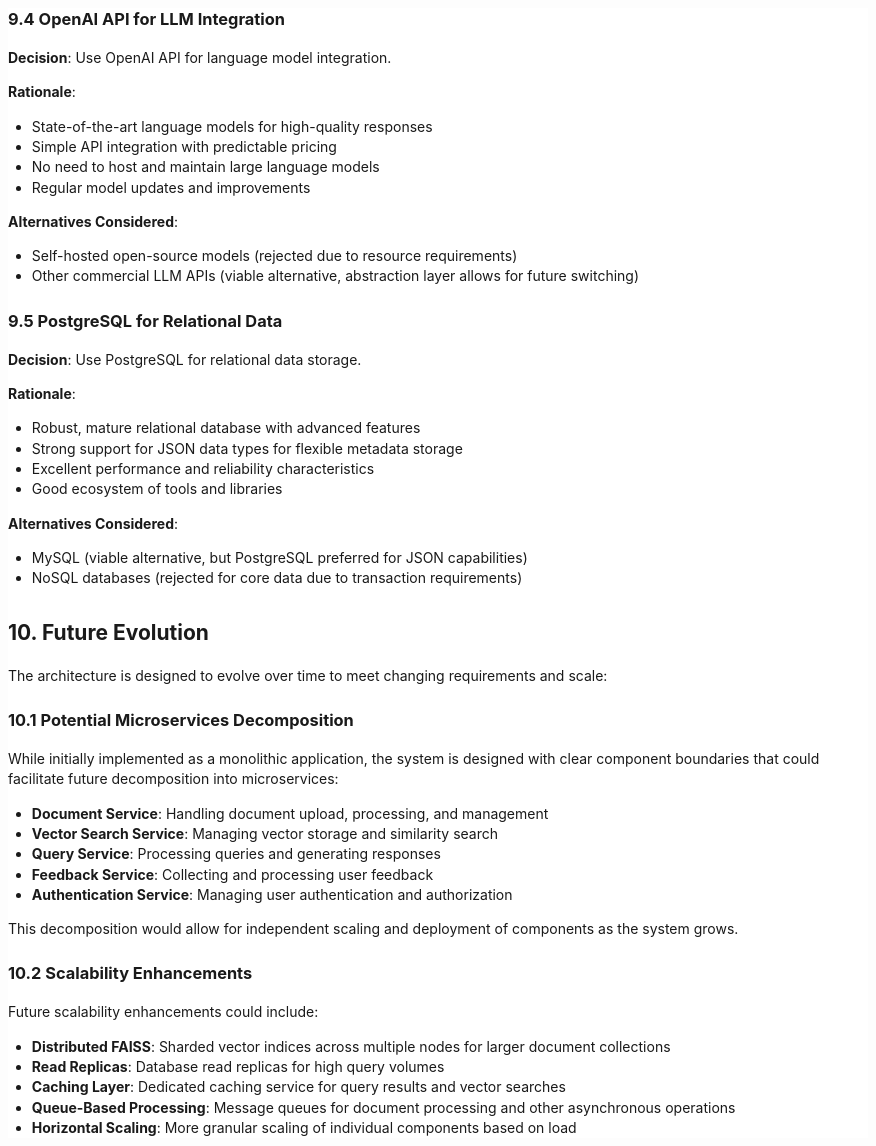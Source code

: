 ### 9.4 OpenAI API for LLM Integration

**Decision**: Use OpenAI API for language model integration.

**Rationale**:
- State-of-the-art language models for high-quality responses
- Simple API integration with predictable pricing
- No need to host and maintain large language models
- Regular model updates and improvements

**Alternatives Considered**:
- Self-hosted open-source models (rejected due to resource requirements)
- Other commercial LLM APIs (viable alternative, abstraction layer allows for future switching)

### 9.5 PostgreSQL for Relational Data

**Decision**: Use PostgreSQL for relational data storage.

**Rationale**:
- Robust, mature relational database with advanced features
- Strong support for JSON data types for flexible metadata storage
- Excellent performance and reliability characteristics
- Good ecosystem of tools and libraries

**Alternatives Considered**:
- MySQL (viable alternative, but PostgreSQL preferred for JSON capabilities)
- NoSQL databases (rejected for core data due to transaction requirements)

## 10. Future Evolution

The architecture is designed to evolve over time to meet changing requirements and scale:

### 10.1 Potential Microservices Decomposition

While initially implemented as a monolithic application, the system is designed with clear component boundaries that could facilitate future decomposition into microservices:

- **Document Service**: Handling document upload, processing, and management
- **Vector Search Service**: Managing vector storage and similarity search
- **Query Service**: Processing queries and generating responses
- **Feedback Service**: Collecting and processing user feedback
- **Authentication Service**: Managing user authentication and authorization

This decomposition would allow for independent scaling and deployment of components as the system grows.

### 10.2 Scalability Enhancements

Future scalability enhancements could include:

- **Distributed FAISS**: Sharded vector indices across multiple nodes for larger document collections
- **Read Replicas**: Database read replicas for high query volumes
- **Caching Layer**: Dedicated caching service for query results and vector searches
- **Queue-Based Processing**: Message queues for document processing and other asynchronous operations
- **Horizontal Scaling**: More granular scaling of individual components based on load
